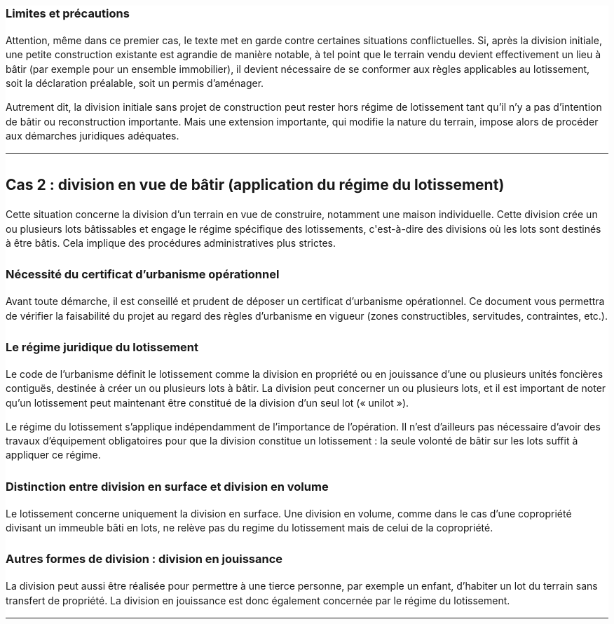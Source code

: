 ### Limites et précautions

Attention, même dans ce premier cas, le texte met en garde contre certaines situations conflictuelles. Si, après la division initiale, une petite construction existante est agrandie de manière notable, à tel point que le terrain vendu devient effectivement un lieu à bâtir (par exemple pour un ensemble immobilier), il devient nécessaire de se conformer aux règles applicables au lotissement, soit la déclaration préalable, soit un permis d’aménager.

Autrement dit, la division initiale sans projet de construction peut rester hors régime de lotissement tant qu’il n’y a pas d’intention de bâtir ou reconstruction importante. Mais une extension importante, qui modifie la nature du terrain, impose alors de procéder aux démarches juridiques adéquates.

---

## Cas 2 : division en vue de bâtir (application du régime du lotissement)

Cette situation concerne la division d’un terrain en vue de construire, notamment une maison individuelle. Cette division crée un ou plusieurs lots bâtissables et engage le régime spécifique des lotissements, c'est-à-dire des divisions où les lots sont destinés à être bâtis. Cela implique des procédures administratives plus strictes.

### Nécessité du certificat d’urbanisme opérationnel

Avant toute démarche, il est conseillé et prudent de déposer un certificat d’urbanisme opérationnel. Ce document vous permettra de vérifier la faisabilité du projet au regard des règles d’urbanisme en vigueur (zones constructibles, servitudes, contraintes, etc.).

### Le régime juridique du lotissement

Le code de l’urbanisme définit le lotissement comme la division en propriété ou en jouissance d’une ou plusieurs unités foncières contiguës, destinée à créer un ou plusieurs lots à bâtir. La division peut concerner un ou plusieurs lots, et il est important de noter qu’un lotissement peut maintenant être constitué de la division d’un seul lot (« unilot »).

Le régime du lotissement s’applique indépendamment de l’importance de l’opération. Il n’est d’ailleurs pas nécessaire d’avoir des travaux d’équipement obligatoires pour que la division constitue un lotissement : la seule volonté de bâtir sur les lots suffit à appliquer ce régime.

### Distinction entre division en surface et division en volume

Le lotissement concerne uniquement la division en surface. Une division en volume, comme dans le cas d’une copropriété divisant un immeuble bâti en lots, ne relève pas du regime du lotissement mais de celui de la copropriété.

### Autres formes de division : division en jouissance

La division peut aussi être réalisée pour permettre à une tierce personne, par exemple un enfant, d’habiter un lot du terrain sans transfert de propriété. La division en jouissance est donc également concernée par le régime du lotissement.

---
